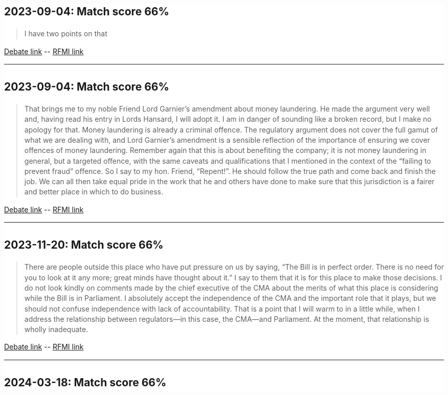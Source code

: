 

## 2023-09-04: Match score 66%

>I have two points on that

[Debate link](https://www.theyworkforyou.com/debates/?id=2023-09-04c.91.4)  --  [RFMI link](https://www.theyworkforyou.com/mp/24843/register)


---



## 2023-09-04: Match score 66%

>That brings me to my noble Friend Lord Garnier’s amendment about money laundering. He made the argument very well and, having read his entry in Lords Hansard, I will adopt it. I am in danger of sounding like a broken record, but I make no apology for that. Money laundering is already a criminal offence. The regulatory argument does not cover the full gamut of what we are  dealing with, and Lord Garnier’s amendment is a sensible reflection of the importance of ensuring we cover offences of money laundering. Remember again that this is about benefiting the company; it is not money laundering in general, but a targeted offence, with the same caveats and qualifications that I mentioned in the context of the “failing to prevent fraud” offence. So I say to my hon. Friend, “Repent!”. He should follow the true path and come back and finish the job. We can all then take equal pride in the work that he and others have done to make sure that this jurisdiction is a fairer and better place in which to do business.

[Debate link](https://www.theyworkforyou.com/debates/?id=2023-09-04c.107.0)  --  [RFMI link](https://www.theyworkforyou.com/mp/24843/register)


---



## 2023-11-20: Match score 66%

>There are people outside this place who have put pressure on us by saying, “The Bill is in perfect order. There is no need for you to look at it any more; great minds have thought about it.” I say to them that it is for this place to make those decisions. I do not look kindly on comments made by the chief executive of the CMA about the merits of what this place is considering while the Bill is in Parliament. I absolutely accept the independence of the CMA and the important role that it plays, but we should not confuse independence with lack of accountability. That is a point that I will warm to in a little while, when I address the relationship between regulators—in this case, the CMA—and Parliament. At the moment, that relationship is wholly inadequate.

[Debate link](https://www.theyworkforyou.com/debates/?id=2023-11-20c.60.1)  --  [RFMI link](https://www.theyworkforyou.com/mp/24843/register)


---



## 2024-03-18: Match score 66%
